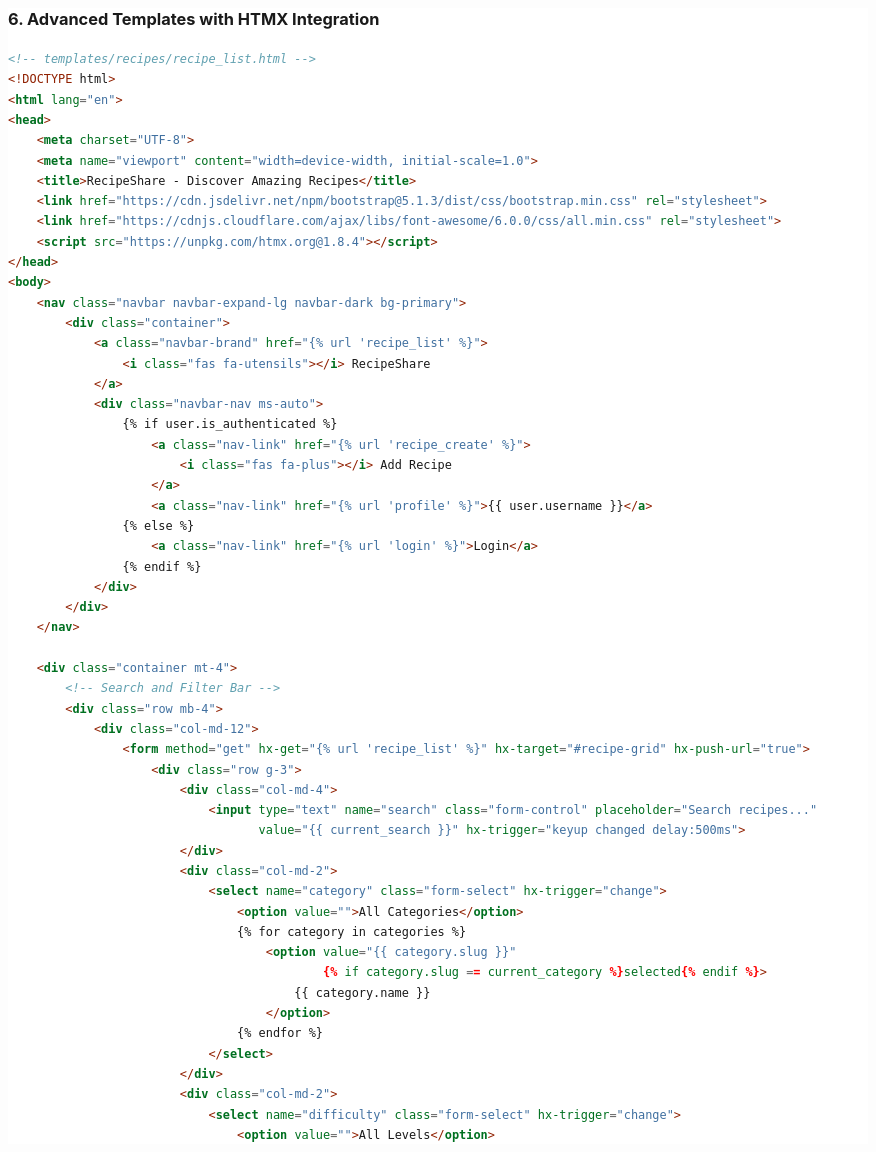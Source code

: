 ### 6. Advanced Templates with HTMX Integration

```html
<!-- templates/recipes/recipe_list.html -->
<!DOCTYPE html>
<html lang="en">
<head>
    <meta charset="UTF-8">
    <meta name="viewport" content="width=device-width, initial-scale=1.0">
    <title>RecipeShare - Discover Amazing Recipes</title>
    <link href="https://cdn.jsdelivr.net/npm/bootstrap@5.1.3/dist/css/bootstrap.min.css" rel="stylesheet">
    <link href="https://cdnjs.cloudflare.com/ajax/libs/font-awesome/6.0.0/css/all.min.css" rel="stylesheet">
    <script src="https://unpkg.com/htmx.org@1.8.4"></script>
</head>
<body>
    <nav class="navbar navbar-expand-lg navbar-dark bg-primary">
        <div class="container">
            <a class="navbar-brand" href="{% url 'recipe_list' %}">
                <i class="fas fa-utensils"></i> RecipeShare
            </a>
            <div class="navbar-nav ms-auto">
                {% if user.is_authenticated %}
                    <a class="nav-link" href="{% url 'recipe_create' %}">
                        <i class="fas fa-plus"></i> Add Recipe
                    </a>
                    <a class="nav-link" href="{% url 'profile' %}">{{ user.username }}</a>
                {% else %}
                    <a class="nav-link" href="{% url 'login' %}">Login</a>
                {% endif %}
            </div>
        </div>
    </nav>

    <div class="container mt-4">
        <!-- Search and Filter Bar -->
        <div class="row mb-4">
            <div class="col-md-12">
                <form method="get" hx-get="{% url 'recipe_list' %}" hx-target="#recipe-grid" hx-push-url="true">
                    <div class="row g-3">
                        <div class="col-md-4">
                            <input type="text" name="search" class="form-control" placeholder="Search recipes..." 
                                   value="{{ current_search }}" hx-trigger="keyup changed delay:500ms">
                        </div>
                        <div class="col-md-2">
                            <select name="category" class="form-select" hx-trigger="change">
                                <option value="">All Categories</option>
                                {% for category in categories %}
                                    <option value="{{ category.slug }}" 
                                            {% if category.slug == current_category %}selected{% endif %}>
                                        {{ category.name }}
                                    </option>
                                {% endfor %}
                            </select>
                        </div>
                        <div class="col-md-2">
                            <select name="difficulty" class="form-select" hx-trigger="change">
                                <option value="">All Levels</option>
```